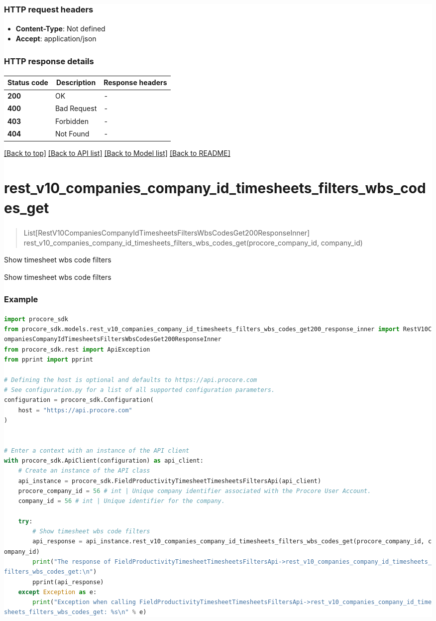### HTTP request headers

 - **Content-Type**: Not defined
 - **Accept**: application/json

### HTTP response details

| Status code | Description | Response headers |
|-------------|-------------|------------------|
**200** | OK |  -  |
**400** | Bad Request |  -  |
**403** | Forbidden |  -  |
**404** | Not Found |  -  |

[[Back to top]](#) [[Back to API list]](../README.md#documentation-for-api-endpoints) [[Back to Model list]](../README.md#documentation-for-models) [[Back to README]](../README.md)

# **rest_v10_companies_company_id_timesheets_filters_wbs_codes_get**
> List[RestV10CompaniesCompanyIdTimesheetsFiltersWbsCodesGet200ResponseInner] rest_v10_companies_company_id_timesheets_filters_wbs_codes_get(procore_company_id, company_id)

Show timesheet wbs code filters

Show timesheet wbs code filters

### Example


```python
import procore_sdk
from procore_sdk.models.rest_v10_companies_company_id_timesheets_filters_wbs_codes_get200_response_inner import RestV10CompaniesCompanyIdTimesheetsFiltersWbsCodesGet200ResponseInner
from procore_sdk.rest import ApiException
from pprint import pprint

# Defining the host is optional and defaults to https://api.procore.com
# See configuration.py for a list of all supported configuration parameters.
configuration = procore_sdk.Configuration(
    host = "https://api.procore.com"
)


# Enter a context with an instance of the API client
with procore_sdk.ApiClient(configuration) as api_client:
    # Create an instance of the API class
    api_instance = procore_sdk.FieldProductivityTimesheetTimesheetsFiltersApi(api_client)
    procore_company_id = 56 # int | Unique company identifier associated with the Procore User Account.
    company_id = 56 # int | Unique identifier for the company.

    try:
        # Show timesheet wbs code filters
        api_response = api_instance.rest_v10_companies_company_id_timesheets_filters_wbs_codes_get(procore_company_id, company_id)
        print("The response of FieldProductivityTimesheetTimesheetsFiltersApi->rest_v10_companies_company_id_timesheets_filters_wbs_codes_get:\n")
        pprint(api_response)
    except Exception as e:
        print("Exception when calling FieldProductivityTimesheetTimesheetsFiltersApi->rest_v10_companies_company_id_timesheets_filters_wbs_codes_get: %s\n" % e)
```
